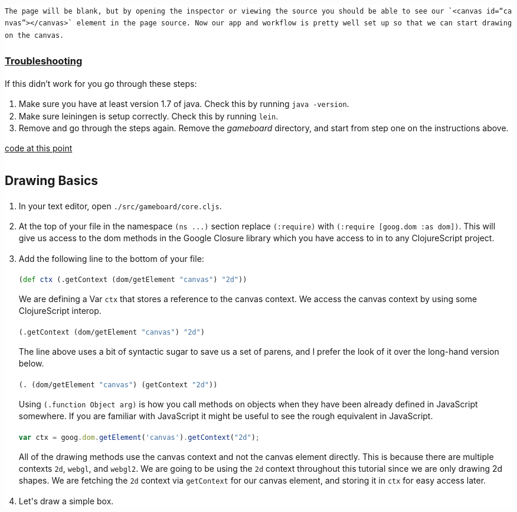 	The page will be blank, but by opening the inspector or viewing the source you should be able to see our `<canvas id=“canvas”></canvas>` element in the page source. Now our app and workflow is pretty well set up so that we can start drawing on the canvas.

### [Troubleshooting](#troubleshooting)

If this didn’t work for you go through these steps:

1. Make sure you have at least version 1.7 of java. Check this by running `java -version`.
2. Make sure leiningen is setup correctly. Check this by running `lein`.
3. Remove and go through the steps again. Remove the *gameboard* directory, and start from step one on the instructions above.

[code at this point](https://github.com/bobbywilson0/gameboard/tree/01_setup_the_application)

## Drawing Basics

1. In your text editor, open `./src/gameboard/core.cljs`.
2. At the top of your file in the namespace `(ns ...)` section replace `(:require)` with `(:require [goog.dom :as dom])`. This will give us access to the dom methods in the Google Closure library which you have access to in to any ClojureScript project.

2. Add the following line to the bottom of your file:

    ```clojure
    (def ctx (.getContext (dom/getElement "canvas") "2d"))
    ```

    We are defining a Var `ctx` that stores a reference to the canvas context. We access the canvas context by using some ClojureScript interop. 

    ```clojure
    (.getContext (dom/getElement "canvas") "2d")
    ```

    The line above uses a bit of syntactic sugar to save us a set of parens, and I prefer the look of it over the long-hand version below.

    ```clojure
    (. (dom/getElement "canvas") (getContext "2d"))
    ```

    Using `(.function Object arg)` is how you call methods on objects when they have been already defined in JavaScript somewhere.  If you are familiar with JavaScript it might be useful to see the rough equivalent in JavaScript.

    ```javascript
    var ctx = goog.dom.getElement('canvas').getContext("2d");
    ```
    
    All of the drawing methods use the canvas context and not the canvas element directly. This is because there are multiple contexts `2d`, `webgl`, and `webgl2`. We are going to be using the `2d` context throughout this tutorial since we are only drawing 2d shapes. We are fetching the `2d` context via `getContext` for our canvas element, and storing it in `ctx` for easy access later.

4. Let's draw a simple box.
